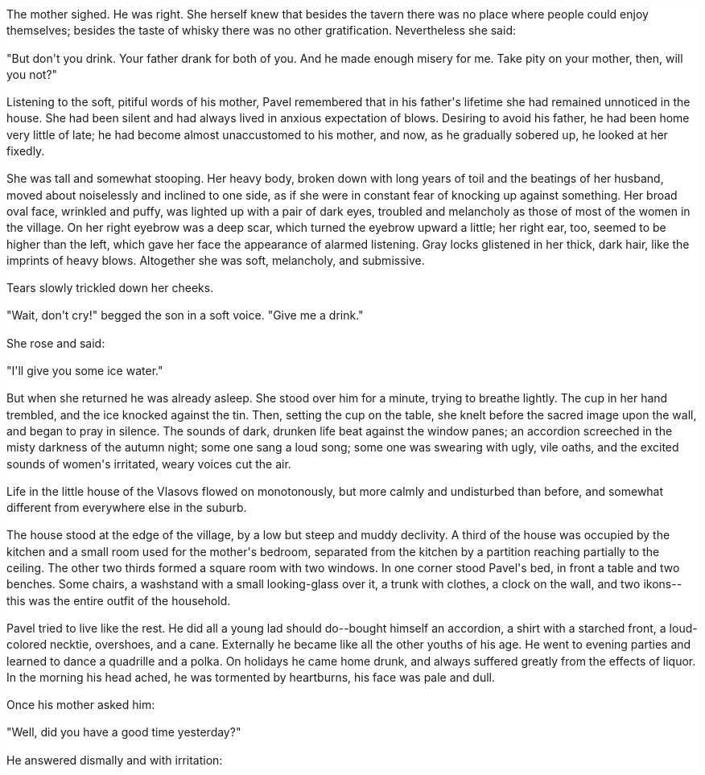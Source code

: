 The mother sighed. He was right. She herself knew that besides the tavern there was no place where people could enjoy themselves; besides the taste of whisky there was no other gratification. Nevertheless she said:

"But don't you drink. Your father drank for both of you. And he made enough misery for me. Take pity on your mother, then, will you not?"

Listening to the soft, pitiful words of his mother, Pavel remembered that in his father's lifetime she had remained unnoticed in the house. She had been silent and had always lived in anxious expectation of blows. Desiring to avoid his father, he had been home very little of late; he had become almost unaccustomed to his mother, and now, as he gradually sobered up, he looked at her fixedly.

She was tall and somewhat stooping. Her heavy body, broken down with long years of toil and the beatings of her husband, moved about noiselessly and inclined to one side, as if she were in constant fear of knocking up against something. Her broad oval face, wrinkled and puffy, was lighted up with a pair of dark eyes, troubled and melancholy as those of most of the women in the village. On her right eyebrow was a deep scar, which turned the eyebrow upward a little; her right ear, too, seemed to be higher than the left, which gave her face the appearance of alarmed listening. Gray locks glistened in her thick, dark hair, like the imprints of heavy blows. Altogether she was soft, melancholy, and submissive.

Tears slowly trickled down her cheeks.

"Wait, don't cry!" begged the son in a soft voice. "Give me a drink."

She rose and said:

"I'll give you some ice water."

But when she returned he was already asleep. She stood over him for a minute, trying to breathe lightly. The cup in her hand trembled, and the ice knocked against the tin. Then, setting the cup on the table, she knelt before the sacred image upon the wall, and began to pray in silence. The sounds of dark, drunken life beat against the window panes; an accordion screeched in the misty darkness of the autumn night; some one sang a loud song; some one was swearing with ugly, vile oaths, and the excited sounds of women's irritated, weary voices cut the air.

Life in the little house of the Vlasovs flowed on monotonously, but more calmly and undisturbed than before, and somewhat different from everywhere else in the suburb.

The house stood at the edge of the village, by a low but steep and muddy declivity. A third of the house was occupied by the kitchen and a small room used for the mother's bedroom, separated from the kitchen by a partition reaching partially to the ceiling. The other two thirds formed a square room with two windows. In one corner stood Pavel's bed, in front a table and two benches. Some chairs, a washstand with a small looking-glass over it, a trunk with clothes, a clock on the wall, and two ikons--this was the entire outfit of the household.

Pavel tried to live like the rest. He did all a young lad should do--bought himself an accordion, a shirt with a starched front, a loud-colored necktie, overshoes, and a cane. Externally he became like all the other youths of his age. He went to evening parties and learned to dance a quadrille and a polka. On holidays he came home drunk, and always suffered greatly from the effects of liquor. In the morning his head ached, he was tormented by heartburns, his face was pale and dull.

Once his mother asked him:

"Well, did you have a good time yesterday?"

He answered dismally and with irritation:
